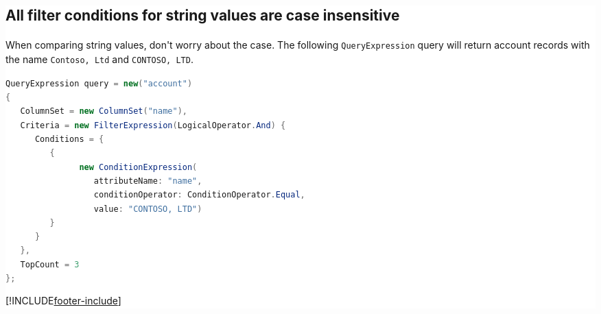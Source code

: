 ## All filter conditions for string values are case insensitive

When comparing string values, don't worry about the case. The following `QueryExpression` query will return account records with the name `Contoso, Ltd` and `CONTOSO, LTD`.

```csharp
QueryExpression query = new("account")
{
   ColumnSet = new ColumnSet("name"),
   Criteria = new FilterExpression(LogicalOperator.And) { 
      Conditions = {
         { 
               new ConditionExpression(
                  attributeName: "name", 
                  conditionOperator: ConditionOperator.Equal, 
                  value: "CONTOSO, LTD") 
         }
      }
   },
   TopCount = 3
};
```


[!INCLUDE[footer-include](../../../includes/footer-banner.md)]
